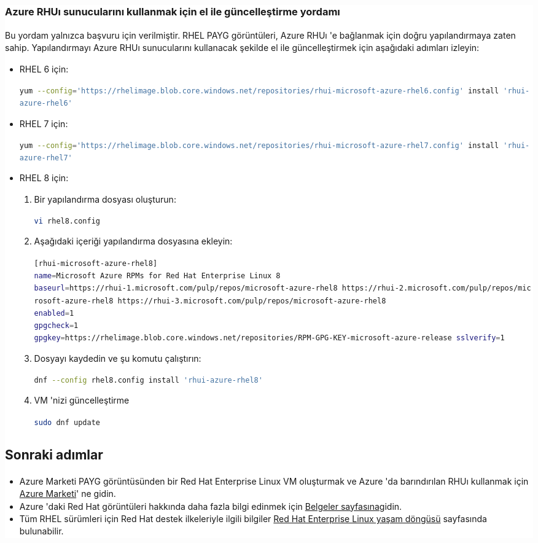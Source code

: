 ### <a name="manual-update-procedure-to-use-the-azure-rhui-servers"></a>Azure RHUı sunucularını kullanmak için el ile güncelleştirme yordamı
Bu yordam yalnızca başvuru için verilmiştir. RHEL PAYG görüntüleri, Azure RHUı 'e bağlanmak için doğru yapılandırmaya zaten sahip. Yapılandırmayı Azure RHUı sunucularını kullanacak şekilde el ile güncelleştirmek için aşağıdaki adımları izleyin:

- RHEL 6 için:
  ```bash
  yum --config='https://rhelimage.blob.core.windows.net/repositories/rhui-microsoft-azure-rhel6.config' install 'rhui-azure-rhel6'
  ```

- RHEL 7 için:
  ```bash
  yum --config='https://rhelimage.blob.core.windows.net/repositories/rhui-microsoft-azure-rhel7.config' install 'rhui-azure-rhel7'
  ```

- RHEL 8 için:
    1. Bir yapılandırma dosyası oluşturun:
        ```bash
        vi rhel8.config
        ```
    1. Aşağıdaki içeriği yapılandırma dosyasına ekleyin:
        ```bash
        [rhui-microsoft-azure-rhel8]
        name=Microsoft Azure RPMs for Red Hat Enterprise Linux 8
        baseurl=https://rhui-1.microsoft.com/pulp/repos/microsoft-azure-rhel8 https://rhui-2.microsoft.com/pulp/repos/microsoft-azure-rhel8 https://rhui-3.microsoft.com/pulp/repos/microsoft-azure-rhel8
        enabled=1
        gpgcheck=1
        gpgkey=https://rhelimage.blob.core.windows.net/repositories/RPM-GPG-KEY-microsoft-azure-release sslverify=1
        ```
    1. Dosyayı kaydedin ve şu komutu çalıştırın:
        ```bash
        dnf --config rhel8.config install 'rhui-azure-rhel8'
        ```
    1. VM 'nizi güncelleştirme
        ```bash
        sudo dnf update
        ```


## <a name="next-steps"></a>Sonraki adımlar
* Azure Marketi PAYG görüntüsünden bir Red Hat Enterprise Linux VM oluşturmak ve Azure 'da barındırılan RHUı kullanmak için [Azure Marketi](https://azuremarketplace.microsoft.com/marketplace/apps/RedHat.RHEL_6)' ne gidin.
* Azure 'daki Red Hat görüntüleri hakkında daha fazla bilgi edinmek için [Belgeler sayfasına](./redhat-images.md)gidin.
* Tüm RHEL sürümleri için Red Hat destek ilkeleriyle ilgili bilgiler [Red Hat Enterprise Linux yaşam döngüsü](https://access.redhat.com/support/policy/updates/errata) sayfasında bulunabilir.
